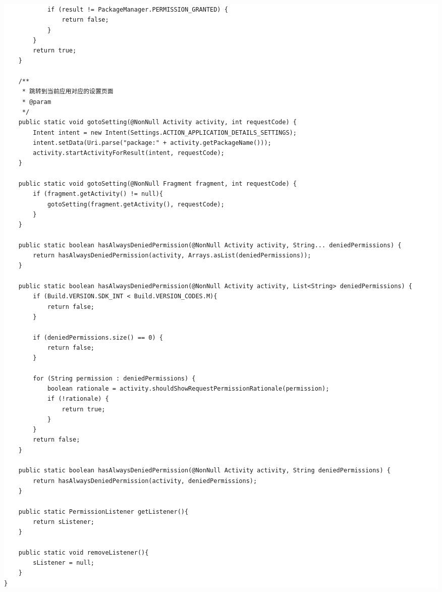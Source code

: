 ```
            if (result != PackageManager.PERMISSION_GRANTED) {
                return false;
            }
        }
        return true;
    }

    /**
     * 跳转到当前应用对应的设置页面
     * @param
     */
    public static void gotoSetting(@NonNull Activity activity, int requestCode) {
        Intent intent = new Intent(Settings.ACTION_APPLICATION_DETAILS_SETTINGS);
        intent.setData(Uri.parse("package:" + activity.getPackageName()));
        activity.startActivityForResult(intent, requestCode);
    }

    public static void gotoSetting(@NonNull Fragment fragment, int requestCode) {
        if (fragment.getActivity() != null){
            gotoSetting(fragment.getActivity(), requestCode);
        }
    }

    public static boolean hasAlwaysDeniedPermission(@NonNull Activity activity, String... deniedPermissions) {
        return hasAlwaysDeniedPermission(activity, Arrays.asList(deniedPermissions));
    }

    public static boolean hasAlwaysDeniedPermission(@NonNull Activity activity, List<String> deniedPermissions) {
        if (Build.VERSION.SDK_INT < Build.VERSION_CODES.M){
            return false;
        }

        if (deniedPermissions.size() == 0) {
            return false;
        }

        for (String permission : deniedPermissions) {
            boolean rationale = activity.shouldShowRequestPermissionRationale(permission);
            if (!rationale) {
                return true;
            }
        }
        return false;
    }

    public static boolean hasAlwaysDeniedPermission(@NonNull Activity activity, String deniedPermissions) {
        return hasAlwaysDeniedPermission(activity, deniedPermissions);
    }

    public static PermissionListener getListener(){
        return sListener;
    }

    public static void removeListener(){
        sListener = null;
    }
}
```
